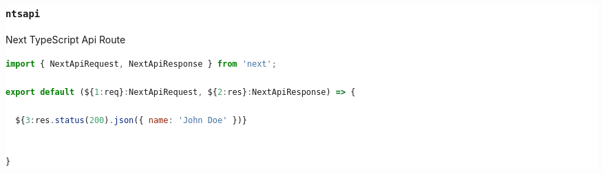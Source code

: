 
  ### `ntsapi`

  Next TypeScript Api Route
  ```js
  import { NextApiRequest, NextApiResponse } from 'next';

export default (${1:req}:NextApiRequest, ${2:res}:NextApiResponse) => {

	${3:res.status(200).json({ name: 'John Doe' })}


}
  ```
  

